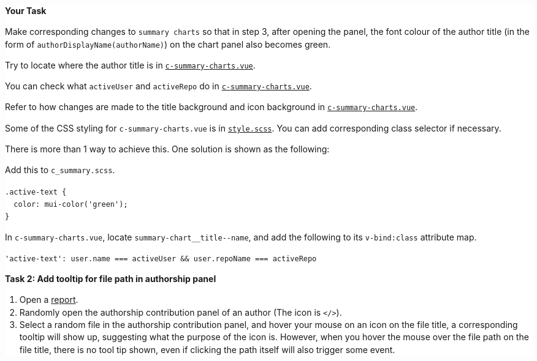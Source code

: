   **Your Task**

  Make corresponding changes to `summary charts` so that in step 3, after opening the panel, the font colour of the author title (in the form of `authorDisplayName(authorName)`) on the chart panel also becomes green.

  <panel header="Hint 1">

  Try to locate where the author title is in [`c-summary-charts.vue`](https://github.com/reposense/RepoSense/blob/master/frontend/src/components/c-summary-charts.vue).
  </panel>

  <panel header="Hint 2">

  You can check what `activeUser` and `activeRepo` do in [`c-summary-charts.vue`](https://github.com/reposense/RepoSense/blob/master/frontend/src/components/c-summary-charts.vue).
  </panel>

  <panel header="Hint 3">

  Refer to how changes are made to the title background and icon background in [`c-summary-charts.vue`](https://github.com/reposense/RepoSense/blob/master/frontend/src/components/c-summary-charts.vue).
  </panel>

  <panel header="Hint 4">

  Some of the CSS styling for `c-summary-charts.vue` is in [`style.scss`](https://github.com/reposense/RepoSense/blob/master/frontend/src/styles/style.scss). You can add corresponding class selector if necessary.
  </panel>

  <panel header="Suggested solution">

  There is more than 1 way to achieve this. One solution is shown as the following:

  Add this to `c_summary.scss`.

  ```
  .active-text {
    color: mui-color('green');
  }
  ```

  In `c-summary-charts.vue`, locate `summary-chart__title--name`, and add the following to its `v-bind:class` attribute map.

  ```
  'active-text': user.name === activeUser && user.repoName === activeRepo
  ```
  </panel>

</panel>

<panel header="**Task 2: Add tooltip for file path in authorship panel**" type="primary">

  **Task 2: Add tooltip for file path in authorship panel**

  1. Open a [report](https://dashboard-1507-pr-reposense-reposense.surge.sh/).
  2. Randomly open the authorship contribution panel of an author (The icon is `</>`).
  3. Select a random file in the authorship contribution panel, and hover your mouse on an icon on the file title, a corresponding tooltip will show up, suggesting what the purpose of the icon is. However, when you hover the mouse over the file path on the file title, there is no tool tip shown, even if clicking the path itself will also trigger some event.
